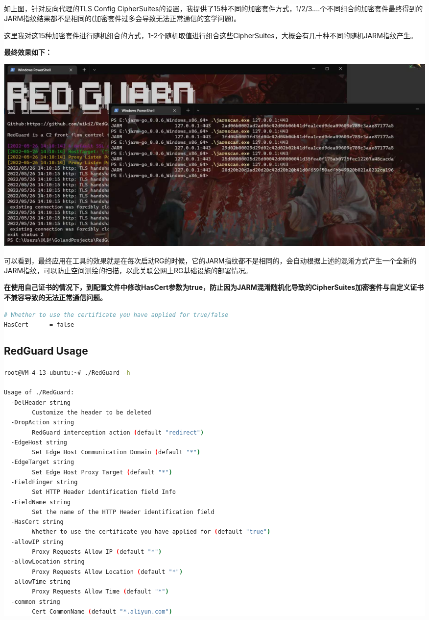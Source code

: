 如上图，针对反向代理的TLS Config CipherSuites的设置，我提供了15种不同的加密套件方式，1/2/3....个不同组合的加密套件最终得到的JARM指纹结果都不是相同的(加密套件过多会导致无法正常通信的玄学问题)。

这里我对这15种加密套件进行随机组合的方式，1-2个随机取值进行组合这些CipherSuites，大概会有几十种不同的随机JARM指纹产生。

**最终效果如下：**

![beepress-image-183370-1657856928](./beepress-image-183370-1657856928.png)

可以看到，最终应用在工具的效果就是在每次启动RG的时候，它的JARM指纹都不是相同的，会自动根据上述的混淆方式产生一个全新的JARM指纹，可以防止空间测绘的扫描，以此关联公网上RG基础设施的部署情况。

**在使用自己证书的情况下，到配置文件中修改HasCert参数为true，防止因为JARM混淆随机化导致的CipherSuites加密套件与自定义证书不兼容导致的无法正常通信问题。**

```bash
# Whether to use the certificate you have applied for true/false
HasCert      = false
```

## RedGuard Usage

```bash
root@VM-4-13-ubuntu:~# ./RedGuard -h

Usage of ./RedGuard:
  -DelHeader string
        Customize the header to be deleted
  -DropAction string
        RedGuard interception action (default "redirect")
  -EdgeHost string
        Set Edge Host Communication Domain (default "*")
  -EdgeTarget string
        Set Edge Host Proxy Target (default "*")
  -FieldFinger string
        Set HTTP Header identification field Info
  -FieldName string
        Set the name of the HTTP Header identification field
  -HasCert string
        Whether to use the certificate you have applied for (default "true")
  -allowIP string
        Proxy Requests Allow IP (default "*")
  -allowLocation string
        Proxy Requests Allow Location (default "*")
  -allowTime string
        Proxy Requests Allow Time (default "*")
  -common string
        Cert CommonName (default "*.aliyun.com")
```